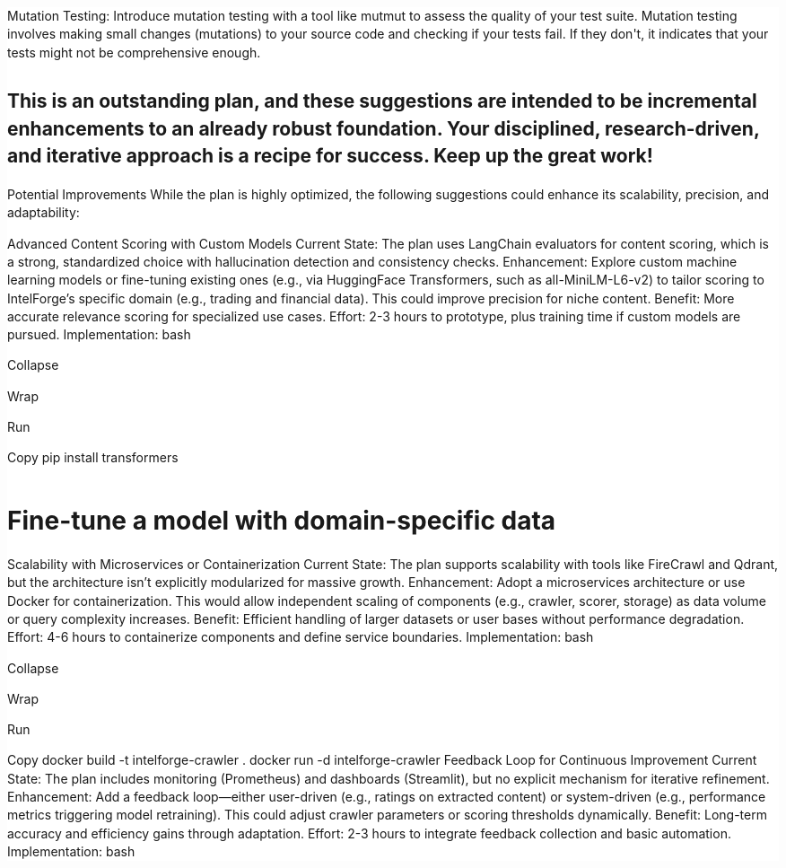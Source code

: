Mutation Testing: Introduce mutation testing with a tool like mutmut to assess the quality of your test suite. Mutation testing involves making small changes (mutations) to your source code and checking if your tests fail. If they don't, it indicates that your tests might not be comprehensive enough.

This is an outstanding plan, and these suggestions are intended to be incremental enhancements to an already robust foundation. Your disciplined, research-driven, and iterative approach is a recipe for success. Keep up the great work!
------------------------------
Potential Improvements
While the plan is highly optimized, the following suggestions could enhance its scalability, precision, and adaptability:

Advanced Content Scoring with Custom Models
Current State: The plan uses LangChain evaluators for content scoring, which is a strong, standardized choice with hallucination detection and consistency checks.
Enhancement: Explore custom machine learning models or fine-tuning existing ones (e.g., via HuggingFace Transformers, such as all-MiniLM-L6-v2) to tailor scoring to IntelForge’s specific domain (e.g., trading and financial data). This could improve precision for niche content.
Benefit: More accurate relevance scoring for specialized use cases.
Effort: 2-3 hours to prototype, plus training time if custom models are pursued.
Implementation:
bash

Collapse

Wrap

Run

Copy
pip install transformers
# Fine-tune a model with domain-specific data
Scalability with Microservices or Containerization
Current State: The plan supports scalability with tools like FireCrawl and Qdrant, but the architecture isn’t explicitly modularized for massive growth.
Enhancement: Adopt a microservices architecture or use Docker for containerization. This would allow independent scaling of components (e.g., crawler, scorer, storage) as data volume or query complexity increases.
Benefit: Efficient handling of larger datasets or user bases without performance degradation.
Effort: 4-6 hours to containerize components and define service boundaries.
Implementation:
bash

Collapse

Wrap

Run

Copy
docker build -t intelforge-crawler .
docker run -d intelforge-crawler
Feedback Loop for Continuous Improvement
Current State: The plan includes monitoring (Prometheus) and dashboards (Streamlit), but no explicit mechanism for iterative refinement.
Enhancement: Add a feedback loop—either user-driven (e.g., ratings on extracted content) or system-driven (e.g., performance metrics triggering model retraining). This could adjust crawler parameters or scoring thresholds dynamically.
Benefit: Long-term accuracy and efficiency gains through adaptation.
Effort: 2-3 hours to integrate feedback collection and basic automation.
Implementation:
bash
